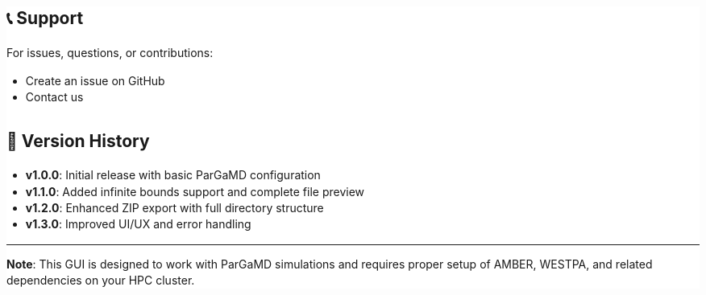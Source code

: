 ## 📞 Support

For issues, questions, or contributions:
- Create an issue on GitHub
- Contact us


## 🔄 Version History

- **v1.0.0**: Initial release with basic ParGaMD configuration
- **v1.1.0**: Added infinite bounds support and complete file preview
- **v1.2.0**: Enhanced ZIP export with full directory structure
- **v1.3.0**: Improved UI/UX and error handling

---

**Note**: This GUI is designed to work with ParGaMD simulations and requires proper setup of AMBER, WESTPA, and related dependencies on your HPC cluster.


